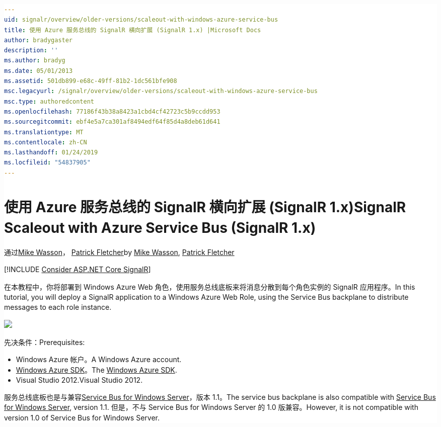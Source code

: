 ```yaml
---
uid: signalr/overview/older-versions/scaleout-with-windows-azure-service-bus
title: 使用 Azure 服务总线的 SignalR 横向扩展 (SignalR 1.x) |Microsoft Docs
author: bradygaster
description: ''
ms.author: bradyg
ms.date: 05/01/2013
ms.assetid: 501db899-e68c-49ff-81b2-1dc561bfe908
msc.legacyurl: /signalr/overview/older-versions/scaleout-with-windows-azure-service-bus
msc.type: authoredcontent
ms.openlocfilehash: 77186f43b38a8423a1cbd4cf42723c5b9ccdd953
ms.sourcegitcommit: ebf4e5a7ca301af8494edf64f85d4a8deb61d641
ms.translationtype: MT
ms.contentlocale: zh-CN
ms.lasthandoff: 01/24/2019
ms.locfileid: "54837905"
---
```

<a name="signalr-scaleout-with-azure-service-bus-signalr-1x"></a><span data-ttu-id="83c78-102">使用 Azure 服务总线的 SignalR 横向扩展 (SignalR 1.x)</span><span class="sxs-lookup"><span data-stu-id="83c78-102">SignalR Scaleout with Azure Service Bus (SignalR 1.x)</span></span>
====================
<span data-ttu-id="83c78-103">通过[Mike Wasson](https://github.com/MikeWasson)， [Patrick Fletcher](https://github.com/pfletcher)</span><span class="sxs-lookup"><span data-stu-id="83c78-103">by [Mike Wasson](https://github.com/MikeWasson), [Patrick Fletcher](https://github.com/pfletcher)</span></span>

[!INCLUDE [Consider ASP.NET Core SignalR](~/includes/signalr/signalr-version-disambiguation.md)]

<span data-ttu-id="83c78-104">在本教程中，你将部署到 Windows Azure Web 角色，使用服务总线底板来将消息分散到每个角色实例的 SignalR 应用程序。</span><span class="sxs-lookup"><span data-stu-id="83c78-104">In this tutorial, you will deploy a SignalR application to a Windows Azure Web Role, using the Service Bus backplane to distribute messages to each role instance.</span></span>

![](scaleout-with-windows-azure-service-bus/_static/image1.png)

<span data-ttu-id="83c78-105">先决条件：</span><span class="sxs-lookup"><span data-stu-id="83c78-105">Prerequisites:</span></span>

- <span data-ttu-id="83c78-106">Windows Azure 帐户。</span><span class="sxs-lookup"><span data-stu-id="83c78-106">A Windows Azure account.</span></span>
- <span data-ttu-id="83c78-107">[Windows Azure SDK](https://go.microsoft.com/fwlink/?linkid=254364&amp;clcid=0x409)。</span><span class="sxs-lookup"><span data-stu-id="83c78-107">The [Windows Azure SDK](https://go.microsoft.com/fwlink/?linkid=254364&amp;clcid=0x409).</span></span>
- <span data-ttu-id="83c78-108">Visual Studio 2012.</span><span class="sxs-lookup"><span data-stu-id="83c78-108">Visual Studio 2012.</span></span>

<span data-ttu-id="83c78-109">服务总线底板也是与兼容[Service Bus for Windows Server](https://msdn.microsoft.com/library/windowsazure/dn282144.aspx)，版本 1.1。</span><span class="sxs-lookup"><span data-stu-id="83c78-109">The service bus backplane is also compatible with [Service Bus for Windows Server](https://msdn.microsoft.com/library/windowsazure/dn282144.aspx), version 1.1.</span></span> <span data-ttu-id="83c78-110">但是，不与 Service Bus for Windows Server 的 1.0 版兼容。</span><span class="sxs-lookup"><span data-stu-id="83c78-110">However, it is not compatible with version 1.0 of Service Bus for Windows Server.</span></span>
